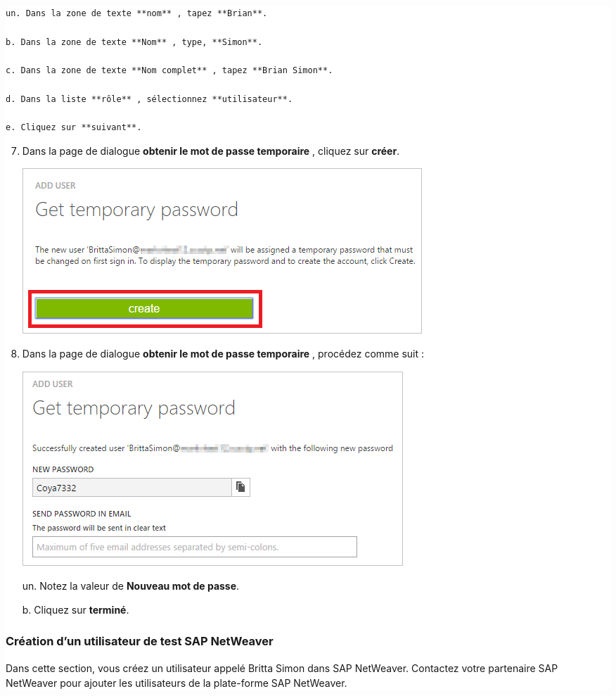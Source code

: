     un. Dans la zone de texte **nom** , tapez **Brian**.  

    b. Dans la zone de texte **Nom** , type, **Simon**.

    c. Dans la zone de texte **Nom complet** , tapez **Brian Simon**.

    d. Dans la liste **rôle** , sélectionnez **utilisateur**.

    e. Cliquez sur **suivant**.

7. Dans la page de dialogue **obtenir le mot de passe temporaire** , cliquez sur **créer**.

    ![Création d’un utilisateur de test Azure AD](./media/active-directory-saas-sap-netweaver-tutorial/create_aaduser_07.png) 

8. Dans la page de dialogue **obtenir le mot de passe temporaire** , procédez comme suit :

    ![Création d’un utilisateur de test Azure AD](./media/active-directory-saas-sap-netweaver-tutorial/create_aaduser_08.png) 

    un. Notez la valeur de **Nouveau mot de passe**.

    b. Cliquez sur **terminé**.   


### <a name="creating-an-sap-netweaver-test-user"></a>Création d’un utilisateur de test SAP NetWeaver

Dans cette section, vous créez un utilisateur appelé Britta Simon dans SAP NetWeaver. Contactez votre partenaire SAP NetWeaver pour ajouter les utilisateurs de la plate-forme SAP NetWeaver.

